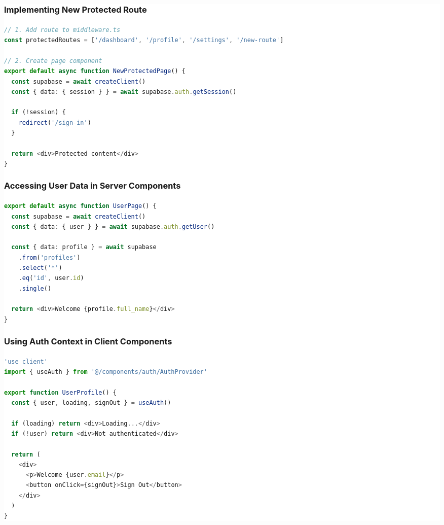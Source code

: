 ### Implementing New Protected Route
```typescript
// 1. Add route to middleware.ts
const protectedRoutes = ['/dashboard', '/profile', '/settings', '/new-route']

// 2. Create page component
export default async function NewProtectedPage() {
  const supabase = await createClient()
  const { data: { session } } = await supabase.auth.getSession()
  
  if (!session) {
    redirect('/sign-in')
  }
  
  return <div>Protected content</div>
}
```

### Accessing User Data in Server Components
```typescript
export default async function UserPage() {
  const supabase = await createClient()
  const { data: { user } } = await supabase.auth.getUser()
  
  const { data: profile } = await supabase
    .from('profiles')
    .select('*')
    .eq('id', user.id)
    .single()
    
  return <div>Welcome {profile.full_name}</div>
}
```

### Using Auth Context in Client Components
```typescript
'use client'
import { useAuth } from '@/components/auth/AuthProvider'

export function UserProfile() {
  const { user, loading, signOut } = useAuth()
  
  if (loading) return <div>Loading...</div>
  if (!user) return <div>Not authenticated</div>
  
  return (
    <div>
      <p>Welcome {user.email}</p>
      <button onClick={signOut}>Sign Out</button>
    </div>
  )
}
```
